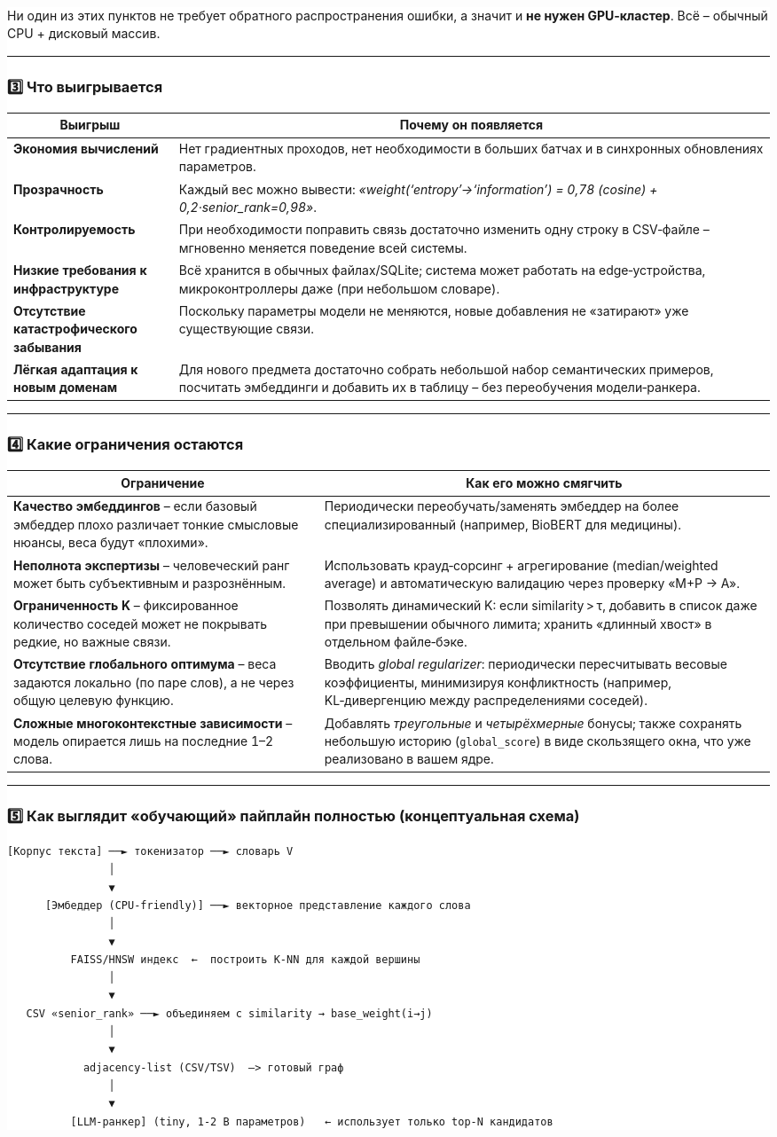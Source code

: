 Ни один из этих пунктов не требует обратного распространения ошибки, а значит и **не нужен GPU‑кластер**. Всё – обычный CPU + дисковый массив.

---

### 3️⃣ Что выигрывается  

| Выигрыш | Почему он появляется |
|----------|----------------------|
| **Экономия вычислений** | Нет градиентных проходов, нет необходимости в больших батчах и в синхронных обновлениях параметров. |
| **Прозрачность** | Каждый вес можно вывести: *«weight(‘entropy’→‘information’) = 0,78 (cosine) + 0,2·senior_rank=0,98»*. |
| **Контролируемость** | При необходимости поправить связь достаточно изменить одну строку в CSV‑файле – мгновенно меняется поведение всей системы. |
| **Низкие требования к инфраструктуре** | Всё хранится в обычных файлах/SQLite; система может работать на edge‑устройства, микроконтроллеры даже (при небольшом словаре). |
| **Отсутствие катастрофического забывания** | Поскольку параметры модели не меняются, новые добавления не «затирают» уже существующие связи. |
| **Лёгкая адаптация к новым доменам** | Для нового предмета достаточно собрать небольшой набор семантических примеров, посчитать эмбеддинги и добавить их в таблицу – без переобучения модели‑ранкера. |

---

### 4️⃣ Какие ограничения остаются  

| Ограничение | Как его можно смягчить |
|-------------|--------------------------|
| **Качество эмбеддингов** – если базовый эмбеддер плохо различает тонкие смысловые нюансы, веса будут «плохими». | Периодически переобучать/заменять эмбеддер на более специализированный (например, BioBERT для медицины). |
| **Неполнота экспертизы** – человеческий ранг может быть субъективным и разрознённым. | Использовать крауд‑сорсинг + агрегирование (median/weighted average) и автоматическую валидацию через проверку «M+P → A». |
| **Ограниченность K** – фиксированное количество соседей может не покрывать редкие, но важные связи. | Позволять динамический K: если similarity > τ, добавить в список даже при превышении обычного лимита; хранить «длинный хвост» в отдельном файле‑бэке. |
| **Отсутствие глобального оптимума** – веса задаются локально (по паре слов), а не через общую целевую функцию. | Вводить *global regularizer*: периодически пересчитывать весовые коэффициенты, минимизируя конфликтность (например, KL‑дивергенцию между распределениями соседей). |
| **Сложные многоконтекстные зависимости** – модель опирается лишь на последние 1–2 слова. | Добавлять *треугольные* и *четырёхмерные* бонусы; также сохранять небольшую историю (`global_score`) в виде скользящего окна, что уже реализовано в вашем ядре. |

---

### 5️⃣ Как выглядит «обучающий» пайплайн полностью (концептуальная схема)

```
[Корпус текста] ──► токенизатор ──► словарь V
                │
                ▼
      [Эмбеддер (CPU‑friendly)] ──► векторное представление каждого слова
                │
                ▼
          FAISS/HNSW индекс  ←  построить K‑NN для каждой вершины
                │
                ▼
   CSV «senior_rank» ──► объединяем с similarity → base_weight(i→j)
                │
                ▼
            adjacency‑list (CSV/TSV)  —> готовый граф
                │
                ▼
          [LLM‑ранкер] (tiny, 1‑2 B параметров)   ← использует только top‑N кандидатов
```


[^1]: [[Multilayered Reflection Architecture]]
[^2]: [[11 Overlay AGI]]
[^3]: [[23 Overlay AGI]]
[^4]: [[1_Overlay AGI Comprehensive System Development]]
[^5]: [[34 Overlay AGI]]
[^6]: [[16 Overlay AGI]]
[^7]: [[41 Overlay AGI]]
[^8]: [[25 Overlay AGI]]
[^9]: [[8 Overlay AGI]]
[^10]: [[33 Overlay AGI]]
[^11]: [[28 Overlay AGI]]
[^12]: [[19 Overlay AGI]]
[^13]: [[13 Overlay AGI]]
[^14]: [[24 Overlay AGI]]
[^15]: [[15 Overlay AGI]]
[^16]: [[14 Overlay AGI]]
[^17]: [[Архитектурный взгляд]]
[^18]: [[18 Overlay AGI]]
[^19]: [[32 Overlay AGI]]
[^20]: [[45 Overlay AGI]]